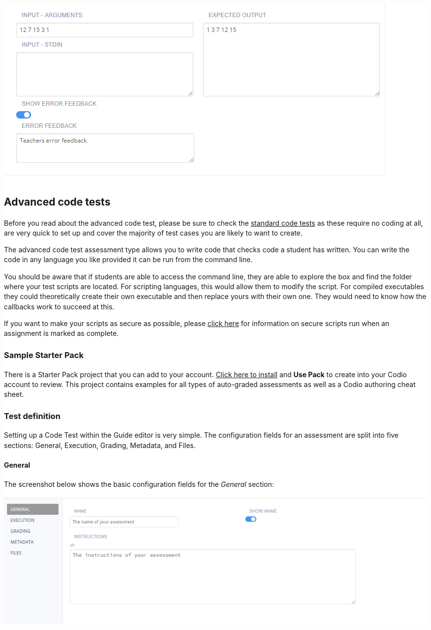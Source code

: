 ![](/img/guides/std-assessment-error.png)
## Advanced code tests
Before you read about the advanced code test, please be sure to check the [standard code tests](/courses/assessments/#standard-code-tests) as these require no coding at all, are very quick to set up and cover the majority of test cases you are likely to want to create.

The advanced code test assessment type allows you to write code that checks code a student has written. You can write the code in any language you like provided it can be run from the command line.

You should be aware that if students are able to access the command line, they are able to explore the box and find the folder where your test scripts are located. For scripting languages, this would allow them to modify the script. For compiled executables they could theoretically create their own executable and then replace yours with their own one. They would need to know how the callbacks work to succeed at this.

If you want to make your scripts as secure as possible, please [click here](/courses/classes/#secure-scripts) for information on secure scripts run when an assignment is marked as complete.

### Sample Starter Pack
There is a Starter Pack project that you can add to your account. [Click here to install](https://codio.com/home/starter-packs/cc68d38b-b0ea-4825-9814-46a3594c2b11/) and **Use Pack** to create into your Codio account to review. This project contains examples for all types of auto-graded assessments as well as a Codio authoring cheat sheet.

### Test definition
Setting up a Code Test within the Guide editor is very simple. The configuration fields for an assessment are split into five sections: General, Execution, Grading, Metadata, and Files.

#### General
The screenshot below shows the basic configuration fields for the _General_ section:

![](/img/guides/assessment_general.png)
